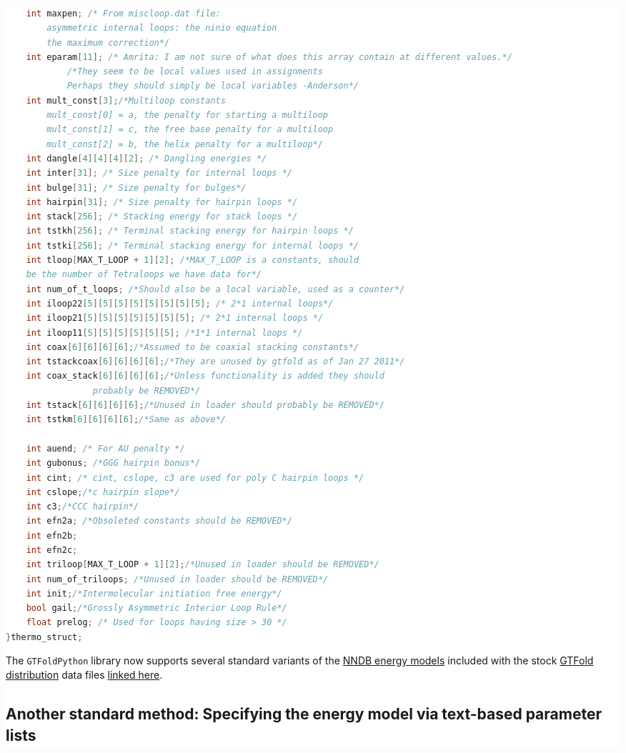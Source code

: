```cpp
	int maxpen; /* From miscloop.dat file:
		asymmetric internal loops: the ninio equation
		the maximum correction*/
	int eparam[11]; /* Amrita: I am not sure of what does this array contain at different values.*/
			/*They seem to be local values used in assignments
			Perhaps they should simply be local variables -Anderson*/
	int mult_const[3];/*Multiloop constants
		mult_const[0] = a, the penalty for starting a multiloop
		mult_const[1] = c, the free base penalty for a multiloop
		mult_const[2] = b, the helix penalty for a multiloop*/
	int dangle[4][4][4][2]; /* Dangling energies */
	int inter[31]; /* Size penalty for internal loops */
	int bulge[31]; /* Size penalty for bulges*/
	int hairpin[31]; /* Size penalty for hairpin loops */
	int stack[256]; /* Stacking energy for stack loops */
	int tstkh[256]; /* Terminal stacking energy for hairpin loops */
	int tstki[256]; /* Terminal stacking energy for internal loops */
	int tloop[MAX_T_LOOP + 1][2]; /*MAX_T_LOOP is a constants, should
	be the number of Tetraloops we have data for*/
	int num_of_t_loops; /*Should also be a local variable, used as a counter*/
	int iloop22[5][5][5][5][5][5][5][5]; /* 2*1 internal loops*/
	int iloop21[5][5][5][5][5][5][5]; /* 2*1 internal loops */
	int iloop11[5][5][5][5][5][5]; /*1*1 internal loops */
	int coax[6][6][6][6];/*Assumed to be coaxial stacking constants*/
	int tstackcoax[6][6][6][6];/*They are unused by gtfold as of Jan 27 2011*/
	int coax_stack[6][6][6][6];/*Unless functionality is added they should
				 probably be REMOVED*/
	int tstack[6][6][6][6];/*Unused in loader should probably be REMOVED*/
	int tstkm[6][6][6][6];/*Same as above*/

	int auend; /* For AU penalty */
	int gubonus; /*GGG hairpin bonus*/
	int cint; /* cint, cslope, c3 are used for poly C hairpin loops */
	int cslope;/*c hairpin slope*/
	int c3;/*CCC hairpin*/
	int efn2a; /*Obsoleted constants should be REMOVED*/
	int efn2b;
	int efn2c;
	int triloop[MAX_T_LOOP + 1][2];/*Unused in loader should be REMOVED*/
	int num_of_triloops; /*Unused in loader should be REMOVED*/
	int init;/*Intermolecular initiation free energy*/
	bool gail;/*Grossly Asymmetric Interior Loop Rule*/
	float prelog; /* Used for loops having size > 30 */
}thermo_struct;
```
The ``GTFoldPython`` library now supports several standard variants of the 
[NNDB energy models](http://rna.urmc.rochester.edu/NNDB/tutorials.html) 
included with the stock [GTFold distribution]() data files 
[linked here]().

## Another standard method: Specifying the energy model via text-based parameter lists
